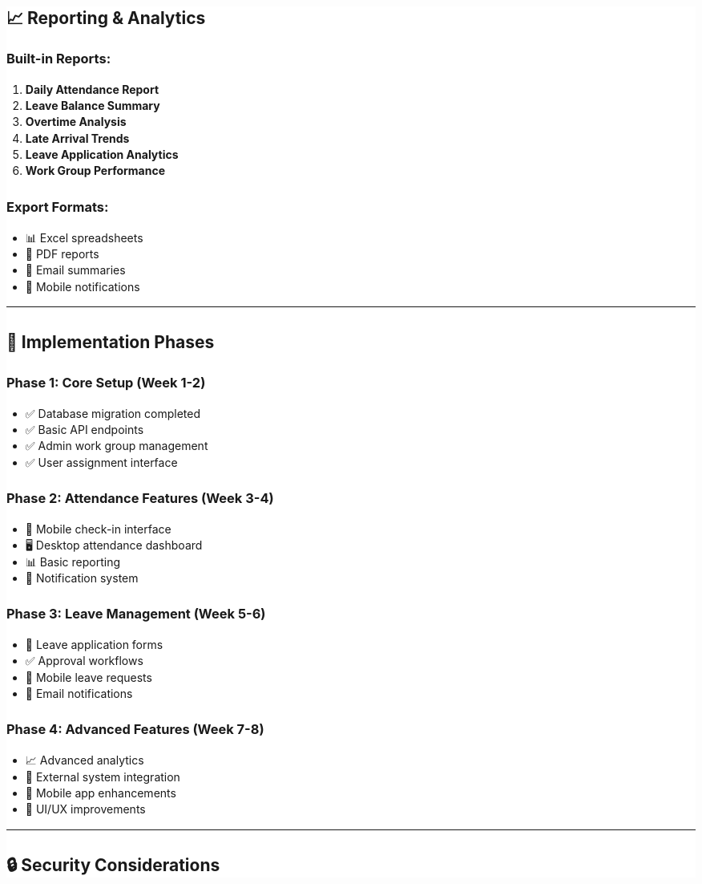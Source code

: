
## 📈 Reporting & Analytics

### Built-in Reports:
1. **Daily Attendance Report**
2. **Leave Balance Summary**
3. **Overtime Analysis**
4. **Late Arrival Trends**
5. **Leave Application Analytics**
6. **Work Group Performance**

### Export Formats:
- 📊 Excel spreadsheets
- 📄 PDF reports
- 📧 Email summaries
- 📱 Mobile notifications

---

## 🚀 Implementation Phases

### Phase 1: Core Setup (Week 1-2)
- ✅ Database migration completed
- ✅ Basic API endpoints
- ✅ Admin work group management
- ✅ User assignment interface

### Phase 2: Attendance Features (Week 3-4)
- 📱 Mobile check-in interface
- 🖥️ Desktop attendance dashboard
- 📊 Basic reporting
- 🔔 Notification system

### Phase 3: Leave Management (Week 5-6)
- 📝 Leave application forms
- ✅ Approval workflows
- 📱 Mobile leave requests
- 📧 Email notifications

### Phase 4: Advanced Features (Week 7-8)
- 📈 Advanced analytics
- 🔄 External system integration
- 📱 Mobile app enhancements
- 🎨 UI/UX improvements

---

## 🔒 Security Considerations

